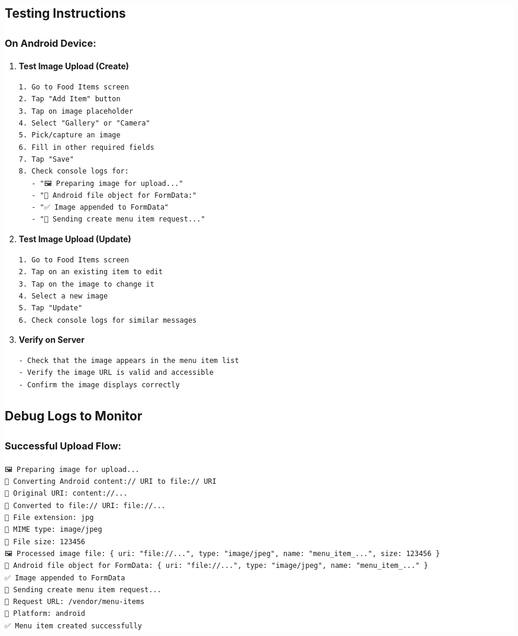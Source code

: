 ## Testing Instructions

### On Android Device:

1. **Test Image Upload (Create)**
   ```
   1. Go to Food Items screen
   2. Tap "Add Item" button
   3. Tap on image placeholder
   4. Select "Gallery" or "Camera"
   5. Pick/capture an image
   6. Fill in other required fields
   7. Tap "Save"
   8. Check console logs for:
      - "🖼️ Preparing image for upload..."
      - "🤖 Android file object for FormData:"
      - "✅ Image appended to FormData"
      - "📡 Sending create menu item request..."
   ```

2. **Test Image Upload (Update)**
   ```
   1. Go to Food Items screen
   2. Tap on an existing item to edit
   3. Tap on the image to change it
   4. Select a new image
   5. Tap "Update"
   6. Check console logs for similar messages
   ```

3. **Verify on Server**
   ```
   - Check that the image appears in the menu item list
   - Verify the image URL is valid and accessible
   - Confirm the image displays correctly
   ```

## Debug Logs to Monitor

### Successful Upload Flow:
```
🖼️ Preparing image for upload...
🤖 Converting Android content:// URI to file:// URI
🤖 Original URI: content://...
🤖 Converted to file:// URI: file://...
🤖 File extension: jpg
🤖 MIME type: image/jpeg
🤖 File size: 123456
🖼️ Processed image file: { uri: "file://...", type: "image/jpeg", name: "menu_item_...", size: 123456 }
🤖 Android file object for FormData: { uri: "file://...", type: "image/jpeg", name: "menu_item_..." }
✅ Image appended to FormData
📡 Sending create menu item request...
📡 Request URL: /vendor/menu-items
📡 Platform: android
✅ Menu item created successfully
```
